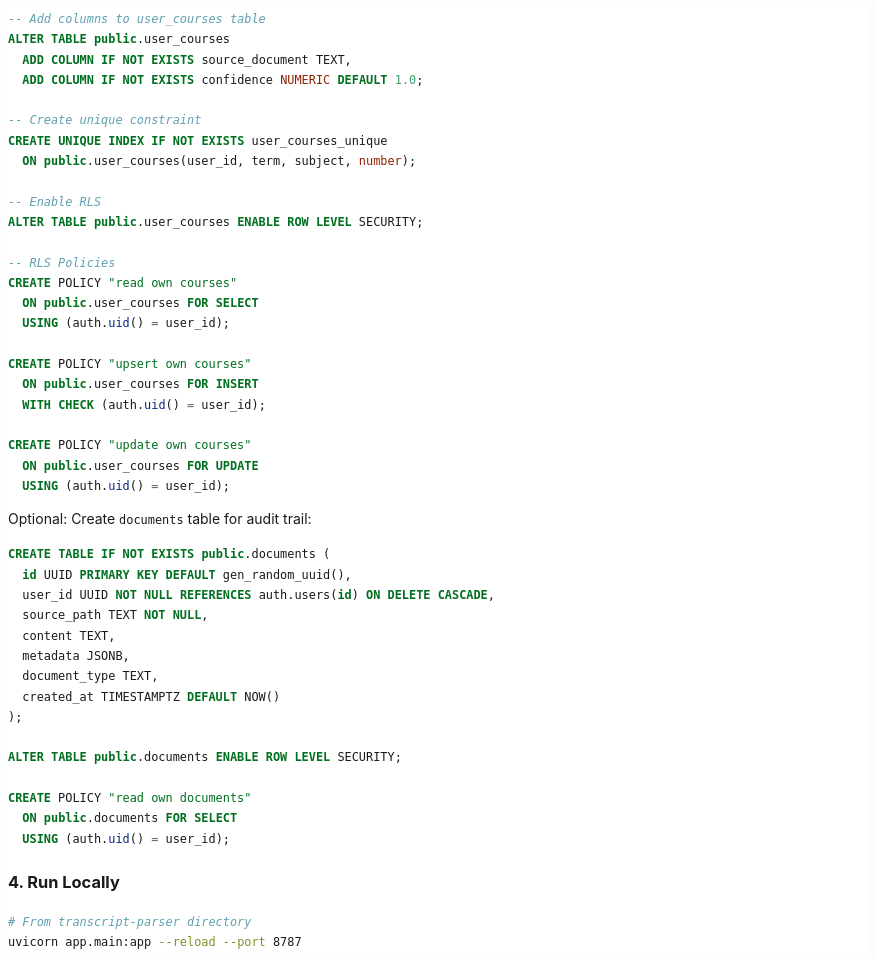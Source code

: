 ```sql
-- Add columns to user_courses table
ALTER TABLE public.user_courses
  ADD COLUMN IF NOT EXISTS source_document TEXT,
  ADD COLUMN IF NOT EXISTS confidence NUMERIC DEFAULT 1.0;

-- Create unique constraint
CREATE UNIQUE INDEX IF NOT EXISTS user_courses_unique
  ON public.user_courses(user_id, term, subject, number);

-- Enable RLS
ALTER TABLE public.user_courses ENABLE ROW LEVEL SECURITY;

-- RLS Policies
CREATE POLICY "read own courses"
  ON public.user_courses FOR SELECT
  USING (auth.uid() = user_id);

CREATE POLICY "upsert own courses"
  ON public.user_courses FOR INSERT
  WITH CHECK (auth.uid() = user_id);

CREATE POLICY "update own courses"
  ON public.user_courses FOR UPDATE
  USING (auth.uid() = user_id);
```

Optional: Create `documents` table for audit trail:

```sql
CREATE TABLE IF NOT EXISTS public.documents (
  id UUID PRIMARY KEY DEFAULT gen_random_uuid(),
  user_id UUID NOT NULL REFERENCES auth.users(id) ON DELETE CASCADE,
  source_path TEXT NOT NULL,
  content TEXT,
  metadata JSONB,
  document_type TEXT,
  created_at TIMESTAMPTZ DEFAULT NOW()
);

ALTER TABLE public.documents ENABLE ROW LEVEL SECURITY;

CREATE POLICY "read own documents"
  ON public.documents FOR SELECT
  USING (auth.uid() = user_id);
```

### 4. Run Locally

```bash
# From transcript-parser directory
uvicorn app.main:app --reload --port 8787
```
